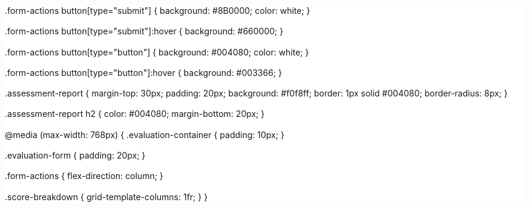 .form-actions button[type="submit"] {
  background: #8B0000;
  color: white;
}

.form-actions button[type="submit"]:hover {
  background: #660000;
}

.form-actions button[type="button"] {
  background: #004080;
  color: white;
}

.form-actions button[type="button"]:hover {
  background: #003366;
}

.assessment-report {
  margin-top: 30px;
  padding: 20px;
  background: #f0f8ff;
  border: 1px solid #004080;
  border-radius: 8px;
}

.assessment-report h2 {
  color: #004080;
  margin-bottom: 20px;
}

@media (max-width: 768px) {
  .evaluation-container {
    padding: 10px;
  }
  
  .evaluation-form {
    padding: 20px;
  }
  
  .form-actions {
    flex-direction: column;
  }
  
  .score-breakdown {
    grid-template-columns: 1fr;
  }
}
</style>

<script>
document.addEventListener('DOMContentLoaded', function() {
  // Auto-calculate totals as scores are entered
  const scoreInputs = document.querySelectorAll('input[type="number"]');
  
  scoreInputs.forEach(input => {
    input.addEventListener('input', calculateTotals);
  });
  